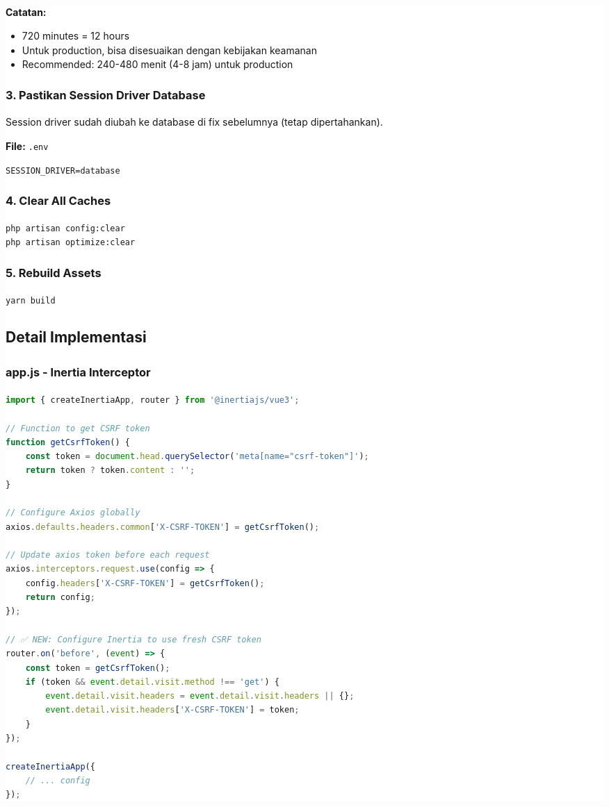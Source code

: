 **Catatan:**
- 720 minutes = 12 hours
- Untuk production, bisa disesuaikan dengan kebijakan keamanan
- Recommended: 240-480 menit (4-8 jam) untuk production

### 3. Pastikan Session Driver Database
Session driver sudah diubah ke database di fix sebelumnya (tetap dipertahankan).

**File:** `.env`

```env
SESSION_DRIVER=database
```

### 4. Clear All Caches
```bash
php artisan config:clear
php artisan optimize:clear
```

### 5. Rebuild Assets
```bash
yarn build
```

## Detail Implementasi

### app.js - Inertia Interceptor
```javascript
import { createInertiaApp, router } from '@inertiajs/vue3';

// Function to get CSRF token
function getCsrfToken() {
    const token = document.head.querySelector('meta[name="csrf-token"]');
    return token ? token.content : '';
}

// Configure Axios globally
axios.defaults.headers.common['X-CSRF-TOKEN'] = getCsrfToken();

// Update axios token before each request
axios.interceptors.request.use(config => {
    config.headers['X-CSRF-TOKEN'] = getCsrfToken();
    return config;
});

// ✅ NEW: Configure Inertia to use fresh CSRF token
router.on('before', (event) => {
    const token = getCsrfToken();
    if (token && event.detail.visit.method !== 'get') {
        event.detail.visit.headers = event.detail.visit.headers || {};
        event.detail.visit.headers['X-CSRF-TOKEN'] = token;
    }
});

createInertiaApp({
    // ... config
});
```

